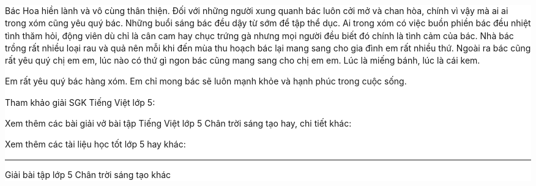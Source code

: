 Bác Hoa hiền lành và vô cùng thân thiện. Đối với những người xung quanh bác luôn cởi mở và chan hòa, chính vì vậy mà ai ai trong xóm cũng yêu quý bác. Những buổi sáng bác đều dậy từ sớm để tập thể dục. Ai trong xóm có việc buồn phiền bác đều nhiệt tình thăm hỏi, động viên dù chỉ là cân cam hay chục trứng gà nhưng mọi người đều biết đó chính là tình cảm của bác. Nhà bác trồng rất nhiều loại rau và quả nên mỗi khi đến mùa thu hoạch bác lại mang sang cho gia đình em rất nhiều thứ. Ngoài ra bác cũng rất yêu quý chị em em, lúc nào có thứ gì ngon bác cũng mang sang cho chị em em. Lúc là miếng bánh, lúc là cái kem.

Em rất yêu quý bác hàng xóm. Em chỉ mong bác sẽ luôn mạnh khỏe và hạnh phúc trong cuộc sống.

Tham khảo giải SGK Tiếng Việt lớp 5:

Xem thêm các bài giải vở bài tập Tiếng Việt lớp 5 Chân trời sáng tạo hay, chi tiết khác:

Xem thêm các tài liệu học tốt lớp 5 hay khác:

* * *

Giải bài tập lớp 5 Chân trời sáng tạo khác
